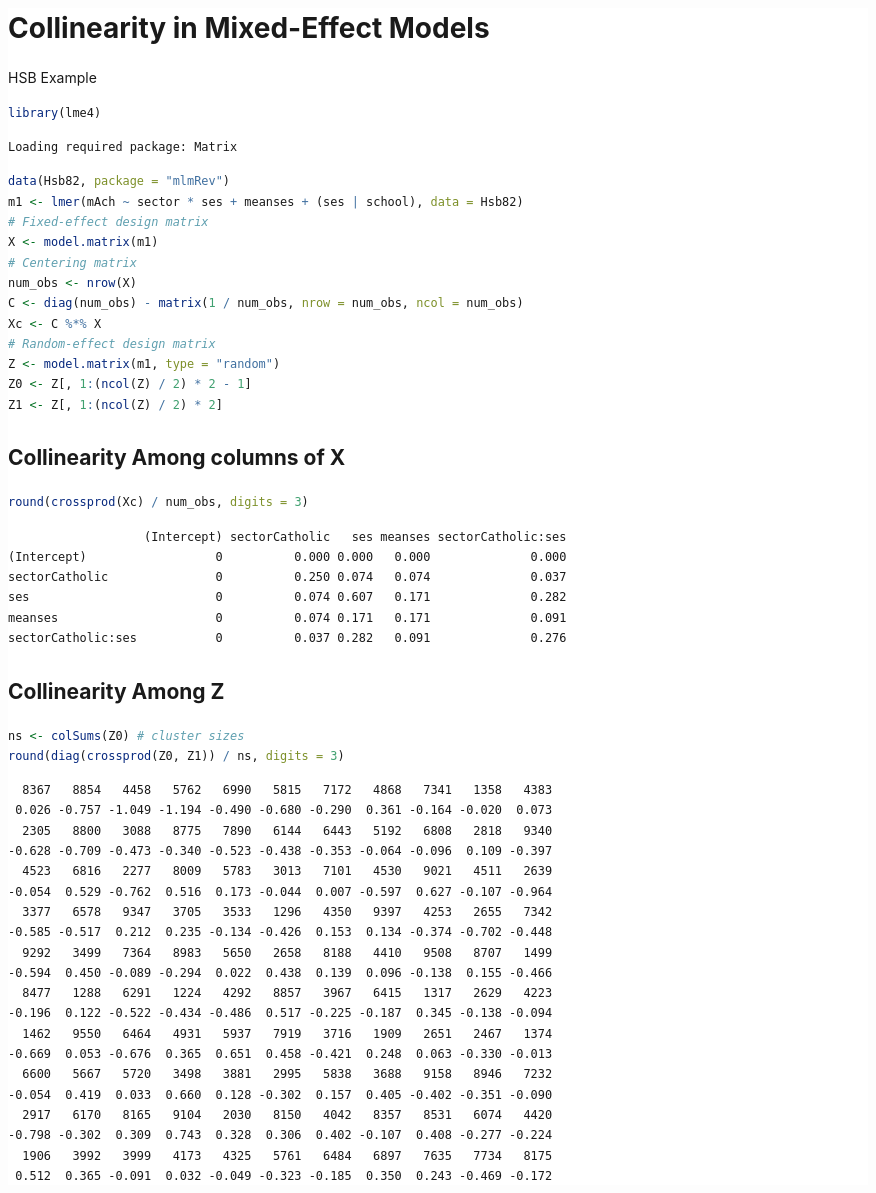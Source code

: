 # Collinearity in Mixed-Effect Models


HSB Example

``` r
library(lme4)
```

    Loading required package: Matrix

``` r
data(Hsb82, package = "mlmRev")
m1 <- lmer(mAch ~ sector * ses + meanses + (ses | school), data = Hsb82)
# Fixed-effect design matrix
X <- model.matrix(m1)
# Centering matrix
num_obs <- nrow(X)
C <- diag(num_obs) - matrix(1 / num_obs, nrow = num_obs, ncol = num_obs)
Xc <- C %*% X
# Random-effect design matrix
Z <- model.matrix(m1, type = "random")
Z0 <- Z[, 1:(ncol(Z) / 2) * 2 - 1]
Z1 <- Z[, 1:(ncol(Z) / 2) * 2]
```

## Collinearity Among columns of $\mathbf X$

``` r
round(crossprod(Xc) / num_obs, digits = 3)
```

                       (Intercept) sectorCatholic   ses meanses sectorCatholic:ses
    (Intercept)                  0          0.000 0.000   0.000              0.000
    sectorCatholic               0          0.250 0.074   0.074              0.037
    ses                          0          0.074 0.607   0.171              0.282
    meanses                      0          0.074 0.171   0.171              0.091
    sectorCatholic:ses           0          0.037 0.282   0.091              0.276

## Collinearity Among $\mathbf Z$

``` r
ns <- colSums(Z0) # cluster sizes
round(diag(crossprod(Z0, Z1)) / ns, digits = 3)
```

      8367   8854   4458   5762   6990   5815   7172   4868   7341   1358   4383 
     0.026 -0.757 -1.049 -1.194 -0.490 -0.680 -0.290  0.361 -0.164 -0.020  0.073 
      2305   8800   3088   8775   7890   6144   6443   5192   6808   2818   9340 
    -0.628 -0.709 -0.473 -0.340 -0.523 -0.438 -0.353 -0.064 -0.096  0.109 -0.397 
      4523   6816   2277   8009   5783   3013   7101   4530   9021   4511   2639 
    -0.054  0.529 -0.762  0.516  0.173 -0.044  0.007 -0.597  0.627 -0.107 -0.964 
      3377   6578   9347   3705   3533   1296   4350   9397   4253   2655   7342 
    -0.585 -0.517  0.212  0.235 -0.134 -0.426  0.153  0.134 -0.374 -0.702 -0.448 
      9292   3499   7364   8983   5650   2658   8188   4410   9508   8707   1499 
    -0.594  0.450 -0.089 -0.294  0.022  0.438  0.139  0.096 -0.138  0.155 -0.466 
      8477   1288   6291   1224   4292   8857   3967   6415   1317   2629   4223 
    -0.196  0.122 -0.522 -0.434 -0.486  0.517 -0.225 -0.187  0.345 -0.138 -0.094 
      1462   9550   6464   4931   5937   7919   3716   1909   2651   2467   1374 
    -0.669  0.053 -0.676  0.365  0.651  0.458 -0.421  0.248  0.063 -0.330 -0.013 
      6600   5667   5720   3498   3881   2995   5838   3688   9158   8946   7232 
    -0.054  0.419  0.033  0.660  0.128 -0.302  0.157  0.405 -0.402 -0.351 -0.090 
      2917   6170   8165   9104   2030   8150   4042   8357   8531   6074   4420 
    -0.798 -0.302  0.309  0.743  0.328  0.306  0.402 -0.107  0.408 -0.277 -0.224 
      1906   3992   3999   4173   4325   5761   6484   6897   7635   7734   8175 
     0.512  0.365 -0.091  0.032 -0.049 -0.323 -0.185  0.350  0.243 -0.469 -0.172 